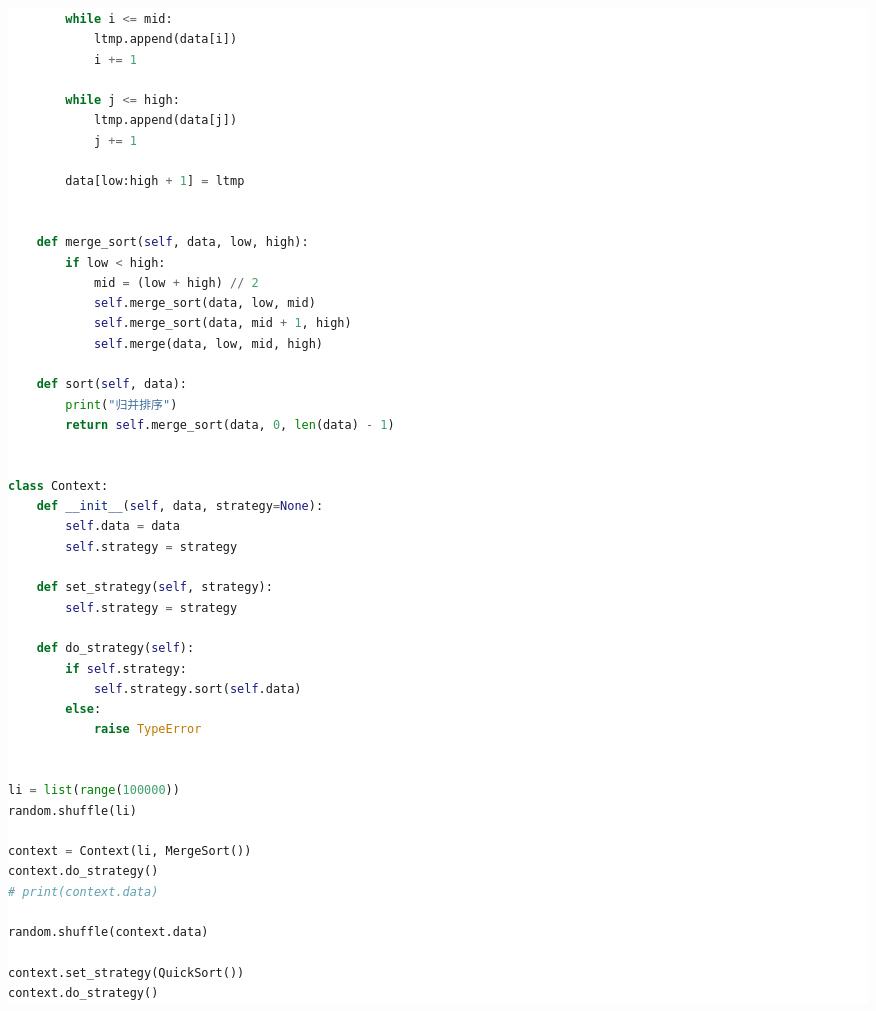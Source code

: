 ```python
        while i <= mid:
            ltmp.append(data[i])
            i += 1

        while j <= high:
            ltmp.append(data[j])
            j += 1

        data[low:high + 1] = ltmp


    def merge_sort(self, data, low, high):
        if low < high:
            mid = (low + high) // 2
            self.merge_sort(data, low, mid)
            self.merge_sort(data, mid + 1, high)
            self.merge(data, low, mid, high)

    def sort(self, data):
        print("归并排序")
        return self.merge_sort(data, 0, len(data) - 1)


class Context:
    def __init__(self, data, strategy=None):
        self.data = data
        self.strategy = strategy

    def set_strategy(self, strategy):
        self.strategy = strategy

    def do_strategy(self):
        if self.strategy:
            self.strategy.sort(self.data)
        else:
            raise TypeError


li = list(range(100000))
random.shuffle(li)

context = Context(li, MergeSort())
context.do_strategy()
# print(context.data)

random.shuffle(context.data)

context.set_strategy(QuickSort())
context.do_strategy()
```

